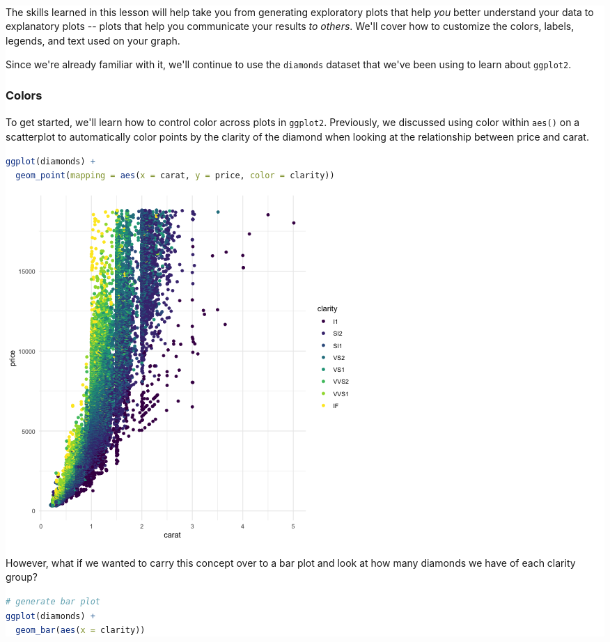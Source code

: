 The skills learned in this lesson will help take you from generating exploratory plots that help *you* better understand your data to explanatory plots -- plots that help you communicate your results *to others*. We'll cover how to customize the colors, labels, legends, and text used on your graph.

Since we're already familiar with it, we'll continue to use the `diamonds` dataset that we've been using to learn about `ggplot2`.

### Colors

To get started, we'll learn how to control color across plots in `ggplot2`. Previously, we discussed using color within `aes()` on a scatterplot to automatically color points by the clarity of the diamond when looking at the relationship between price and carat.


```r
ggplot(diamonds) + 
  geom_point(mapping = aes(x = carat, y = price, color = clarity))
```

![plot of chunk unnamed-chunk-22](images/dataviz-unnamed-chunk-22-1.png)

However, what if we wanted to carry this concept over to a bar plot and look at how many diamonds we have of each clarity group?


```r
# generate bar plot
ggplot(diamonds) + 
  geom_bar(aes(x = clarity))
```
